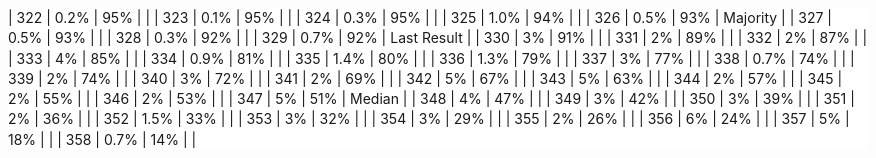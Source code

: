 | 322 | 0.2% | 95% |  |
| 323 | 0.1% | 95% |  |
| 324 | 0.3% | 95% |  |
| 325 | 1.0% | 94% |  |
| 326 | 0.5% | 93% | Majority |
| 327 | 0.5% | 93% |  |
| 328 | 0.3% | 92% |  |
| 329 | 0.7% | 92% | Last Result |
| 330 | 3% | 91% |  |
| 331 | 2% | 89% |  |
| 332 | 2% | 87% |  |
| 333 | 4% | 85% |  |
| 334 | 0.9% | 81% |  |
| 335 | 1.4% | 80% |  |
| 336 | 1.3% | 79% |  |
| 337 | 3% | 77% |  |
| 338 | 0.7% | 74% |  |
| 339 | 2% | 74% |  |
| 340 | 3% | 72% |  |
| 341 | 2% | 69% |  |
| 342 | 5% | 67% |  |
| 343 | 5% | 63% |  |
| 344 | 2% | 57% |  |
| 345 | 2% | 55% |  |
| 346 | 2% | 53% |  |
| 347 | 5% | 51% | Median |
| 348 | 4% | 47% |  |
| 349 | 3% | 42% |  |
| 350 | 3% | 39% |  |
| 351 | 2% | 36% |  |
| 352 | 1.5% | 33% |  |
| 353 | 3% | 32% |  |
| 354 | 3% | 29% |  |
| 355 | 2% | 26% |  |
| 356 | 6% | 24% |  |
| 357 | 5% | 18% |  |
| 358 | 0.7% | 14% |  |